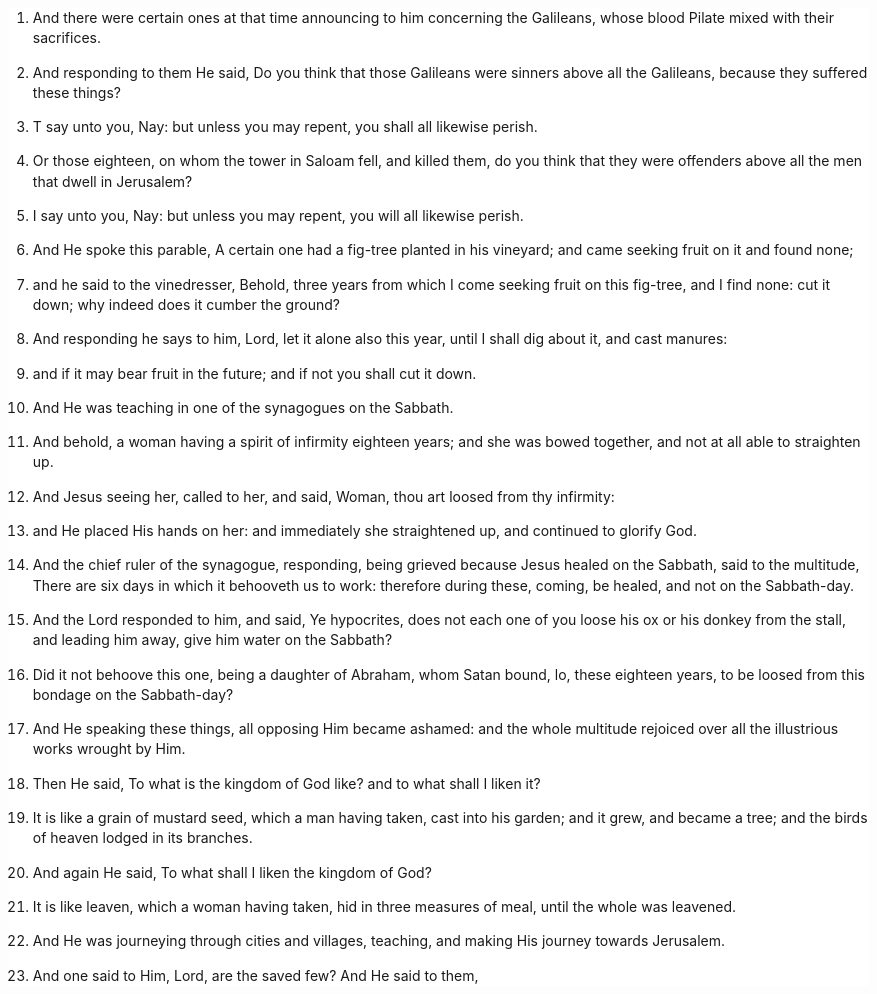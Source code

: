 1. And there were certain ones at that time announcing to him concerning the Galileans, whose blood Pilate mixed with their sacrifices.

2. And responding to them He said, Do you think that those Galileans were sinners above all the Galileans, because they suffered these things?

3. T say unto you, Nay: but unless you may repent, you shall all likewise perish.

4. Or those eighteen, on whom the tower in Saloam fell, and killed them, do you think that they were offenders above all the men that dwell in Jerusalem?

5. I say unto you, Nay: but unless you may repent, you will all likewise perish.

6. And He spoke this parable, A certain one had a fig-tree planted in his vineyard; and came seeking fruit on it and found none;

7. and he said to the vinedresser, Behold, three years from which I come seeking fruit on this fig-tree, and I find none: cut it down; why indeed does it cumber the ground?

8. And responding he says to him, Lord, let it alone also this year, until I shall dig about it, and cast manures:

9. and if it may bear fruit in the future; and if not you shall cut it down.

10. And He was teaching in one of the synagogues on the Sabbath.

11. And behold, a woman having a spirit of infirmity eighteen years; and she was bowed together, and not at all able to straighten up.

12. And Jesus seeing her, called to her, and said, Woman, thou art loosed from thy infirmity:

13. and He placed His hands on her: and immediately she straightened up, and continued to glorify God.

14. And the chief ruler of the synagogue, responding, being grieved because Jesus healed on the Sabbath, said to the multitude, There are six days in which it behooveth us to work: therefore during these, coming, be healed, and not on the Sabbath-day.

15. And the Lord responded to him, and said, Ye hypocrites, does not each one of you loose his ox or his donkey from the stall, and leading him away, give him water on the Sabbath?

16. Did it not behoove this one, being a daughter of Abraham, whom Satan bound, lo, these eighteen years, to be loosed from this bondage on the Sabbath-day?

17. And He speaking these things, all opposing Him became ashamed: and the whole multitude rejoiced over all the illustrious works wrought by Him.

18. Then He said, To what is the kingdom of God like? and to what shall I liken it?

19. It is like a grain of mustard seed, which a man having taken, cast into his garden; and it grew, and became a tree; and the birds of heaven lodged in its branches.

20. And again He said, To what shall I liken the kingdom of God?

21. It is like leaven, which a woman having taken, hid in three measures of meal, until the whole was leavened.

22. And He was journeying through cities and villages, teaching, and making His journey towards Jerusalem.

23. And one said to Him, Lord, are the saved few? And He said to them,

